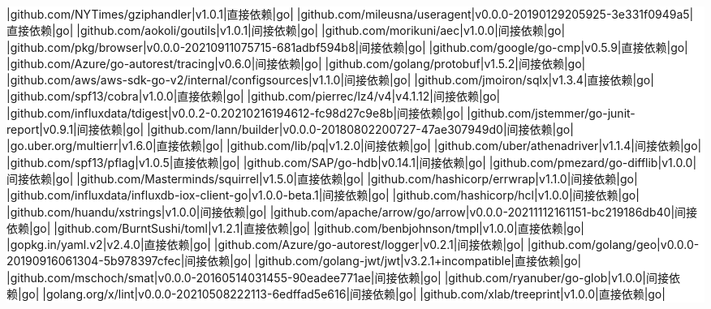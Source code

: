 |github.com/NYTimes/gziphandler|v1.0.1|直接依赖|go|
|github.com/mileusna/useragent|v0.0.0-20190129205925-3e331f0949a5|直接依赖|go|
|github.com/aokoli/goutils|v1.0.1|间接依赖|go|
|github.com/morikuni/aec|v1.0.0|间接依赖|go|
|github.com/pkg/browser|v0.0.0-20210911075715-681adbf594b8|间接依赖|go|
|github.com/google/go-cmp|v0.5.9|直接依赖|go|
|github.com/Azure/go-autorest/tracing|v0.6.0|间接依赖|go|
|github.com/golang/protobuf|v1.5.2|间接依赖|go|
|github.com/aws/aws-sdk-go-v2/internal/configsources|v1.1.0|间接依赖|go|
|github.com/jmoiron/sqlx|v1.3.4|直接依赖|go|
|github.com/spf13/cobra|v1.0.0|直接依赖|go|
|github.com/pierrec/lz4/v4|v4.1.12|间接依赖|go|
|github.com/influxdata/tdigest|v0.0.2-0.20210216194612-fc98d27c9e8b|间接依赖|go|
|github.com/jstemmer/go-junit-report|v0.9.1|间接依赖|go|
|github.com/lann/builder|v0.0.0-20180802200727-47ae307949d0|间接依赖|go|
|go.uber.org/multierr|v1.6.0|直接依赖|go|
|github.com/lib/pq|v1.2.0|间接依赖|go|
|github.com/uber/athenadriver|v1.1.4|间接依赖|go|
|github.com/spf13/pflag|v1.0.5|直接依赖|go|
|github.com/SAP/go-hdb|v0.14.1|间接依赖|go|
|github.com/pmezard/go-difflib|v1.0.0|间接依赖|go|
|github.com/Masterminds/squirrel|v1.5.0|直接依赖|go|
|github.com/hashicorp/errwrap|v1.1.0|间接依赖|go|
|github.com/influxdata/influxdb-iox-client-go|v1.0.0-beta.1|间接依赖|go|
|github.com/hashicorp/hcl|v1.0.0|间接依赖|go|
|github.com/huandu/xstrings|v1.0.0|间接依赖|go|
|github.com/apache/arrow/go/arrow|v0.0.0-20211112161151-bc219186db40|间接依赖|go|
|github.com/BurntSushi/toml|v1.2.1|直接依赖|go|
|github.com/benbjohnson/tmpl|v1.0.0|直接依赖|go|
|gopkg.in/yaml.v2|v2.4.0|直接依赖|go|
|github.com/Azure/go-autorest/logger|v0.2.1|间接依赖|go|
|github.com/golang/geo|v0.0.0-20190916061304-5b978397cfec|间接依赖|go|
|github.com/golang-jwt/jwt|v3.2.1+incompatible|直接依赖|go|
|github.com/mschoch/smat|v0.0.0-20160514031455-90eadee771ae|间接依赖|go|
|github.com/ryanuber/go-glob|v1.0.0|间接依赖|go|
|golang.org/x/lint|v0.0.0-20210508222113-6edffad5e616|间接依赖|go|
|github.com/xlab/treeprint|v1.0.0|直接依赖|go|